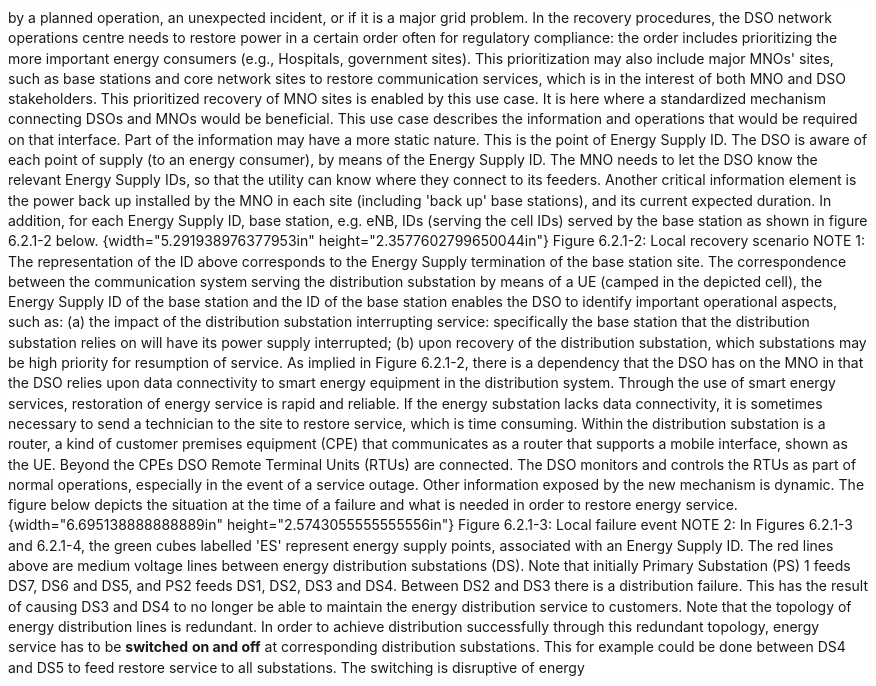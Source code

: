 by a planned operation, an unexpected incident, or if it is a major grid
problem.
In the recovery procedures, the DSO network operations centre needs to restore
power in a certain order often for regulatory compliance: the order includes
prioritizing the more important energy consumers (e.g., Hospitals, government
sites).
This prioritization may also include major MNOs\' sites, such as base stations
and core network sites to restore communication services, which is in the
interest of both MNO and DSO stakeholders. This prioritized recovery of MNO
sites is enabled by this use case.
It is here where a standardized mechanism connecting DSOs and MNOs would be
beneficial. This use case describes the information and operations that would
be required on that interface.
Part of the information may have a more static nature.
This is the point of Energy Supply ID. The DSO is aware of each point of
supply (to an energy consumer), by means of the Energy Supply ID. The MNO
needs to let the DSO know the relevant Energy Supply IDs, so that the utility
can know where they connect to its feeders. Another critical information
element is the power back up installed by the MNO in each site (including
\'back up\' base stations), and its current expected duration. In addition,
for each Energy Supply ID, base station, e.g. eNB, IDs (serving the cell IDs)
served by the base station as shown in figure 6.2.1-2 below.
{width="5.291938976377953in" height="2.3577602799650044in"}
Figure 6.2.1-2: Local recovery scenario
NOTE 1: The representation of the ID above corresponds to the Energy Supply
termination of the base station site.
The correspondence between the communication system serving the distribution
substation by means of a UE (camped in the depicted cell), the Energy Supply
ID of the base station and the ID of the base station enables the DSO to
identify important operational aspects, such as:
(a) the impact of the distribution substation interrupting service:
specifically the base station that the distribution substation relies on will
have its power supply interrupted;
(b) upon recovery of the distribution substation, which substations may be
high priority for resumption of service.
As implied in Figure 6.2.1-2, there is a dependency that the DSO has on the
MNO in that the DSO relies upon data connectivity to smart energy equipment in
the distribution system. Through the use of smart energy services, restoration
of energy service is rapid and reliable. If the energy substation lacks data
connectivity, it is sometimes necessary to send a technician to the site to
restore service, which is time consuming.
Within the distribution substation is a router, a kind of customer premises
equipment (CPE) that communicates as a router that supports a mobile
interface, shown as the UE. Beyond the CPEs DSO Remote Terminal Units (RTUs)
are connected. The DSO monitors and controls the RTUs as part of normal
operations, especially in the event of a service outage.
Other information exposed by the new mechanism is dynamic.
The figure below depicts the situation at the time of a failure and what is
needed in order to restore energy service.
{width="6.695138888888889in" height="2.5743055555555556in"}
Figure 6.2.1-3: Local failure event
NOTE 2: In Figures 6.2.1-3 and 6.2.1-4, the green cubes labelled \'ES\'
represent energy supply points, associated with an Energy Supply ID.
The red lines above are medium voltage lines between energy distribution
substations (DS). Note that initially Primary Substation (PS) 1 feeds DS7, DS6
and DS5, and PS2 feeds DS1, DS2, DS3 and DS4.
Between DS2 and DS3 there is a distribution failure. This has the result of
causing DS3 and DS4 to no longer be able to maintain the energy distribution
service to customers.
Note that the topology of energy distribution lines is redundant. In order to
achieve distribution successfully through this redundant topology, energy
service has to be **switched** **on and off** at corresponding distribution
substations. This for example could be done between DS4 and DS5 to feed
restore service to all substations. The switching is disruptive of energy